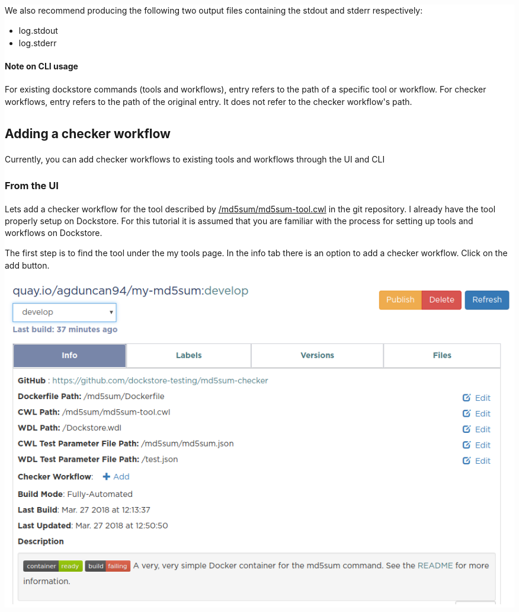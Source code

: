 We also recommend producing the following two output files containing the stdout and stderr respectively:
* log.stdout
* log.stderr

#### Note on CLI usage
For existing dockstore commands (tools and workflows), entry refers to the path of a specific tool or workflow. For checker workflows, entry refers to the path of the original entry. It does not refer to the checker workflow's path.

## Adding a checker workflow
Currently, you can add checker workflows to existing tools and workflows through the UI and CLI

### From the UI
Lets add a checker workflow for the tool described by [/md5sum/md5sum-tool.cwl](https://github.com/dockstore-testing/md5sum-checker/blob/master/md5sum/md5sum-tool.cwl) in the git repository. I already have the tool properly setup on Dockstore. For this tutorial it is assumed that you are familiar with the process for setting up tools and workflows on Dockstore.

The first step is to find the tool under the my tools page. In the info tab there is an option to add a checker workflow. Click on the add button.

![Checker Workflow Add](/assets/images/docs/checker-workflow-add.png)

